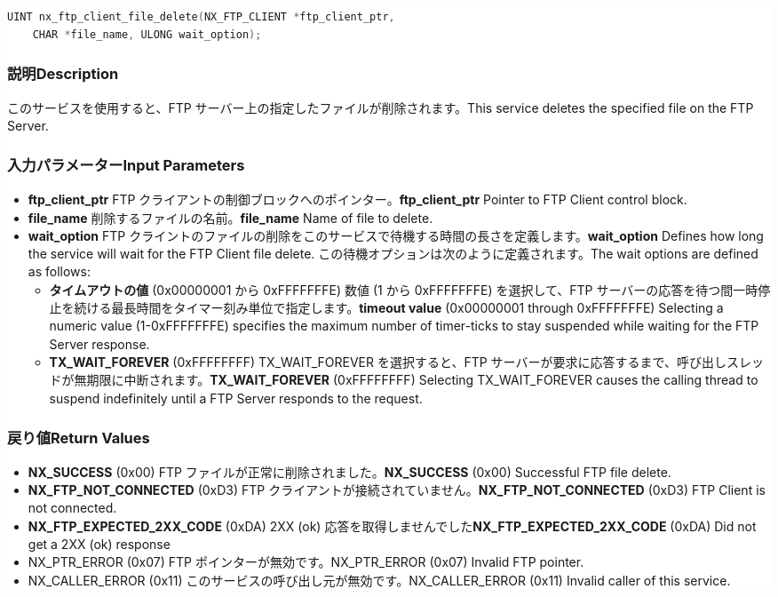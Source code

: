 ```C
UINT nx_ftp_client_file_delete(NX_FTP_CLIENT *ftp_client_ptr,
    CHAR *file_name, ULONG wait_option);
```

### <a name="description"></a><span data-ttu-id="91c98-358">説明</span><span class="sxs-lookup"><span data-stu-id="91c98-358">Description</span></span>

<span data-ttu-id="91c98-359">このサービスを使用すると、FTP サーバー上の指定したファイルが削除されます。</span><span class="sxs-lookup"><span data-stu-id="91c98-359">This service deletes the specified file on the FTP Server.</span></span>

### <a name="input-parameters"></a><span data-ttu-id="91c98-360">入力パラメーター</span><span class="sxs-lookup"><span data-stu-id="91c98-360">Input Parameters</span></span>

- <span data-ttu-id="91c98-361">**ftp_client_ptr** FTP クライアントの制御ブロックへのポインター。</span><span class="sxs-lookup"><span data-stu-id="91c98-361">**ftp_client_ptr** Pointer to FTP Client control block.</span></span>
- <span data-ttu-id="91c98-362">**file_name** 削除するファイルの名前。</span><span class="sxs-lookup"><span data-stu-id="91c98-362">**file_name** Name of file to delete.</span></span>
- <span data-ttu-id="91c98-363">**wait_option** FTP クライントのファイルの削除をこのサービスで待機する時間の長さを定義します。</span><span class="sxs-lookup"><span data-stu-id="91c98-363">**wait_option** Defines how long the service will wait for the FTP Client file delete.</span></span> <span data-ttu-id="91c98-364">この待機オプションは次のように定義されます。</span><span class="sxs-lookup"><span data-stu-id="91c98-364">The wait options are defined as follows:</span></span>
  - <span data-ttu-id="91c98-365">**タイムアウトの値** (0x00000001 から 0xFFFFFFFE) 数値 (1 から 0xFFFFFFFE) を選択して、FTP サーバーの応答を待つ間一時停止を続ける最長時間をタイマー刻み単位で指定します。</span><span class="sxs-lookup"><span data-stu-id="91c98-365">**timeout value** (0x00000001 through 0xFFFFFFFE) Selecting a numeric value (1-0xFFFFFFFE) specifies the maximum number of timer-ticks to stay suspended while waiting for the FTP Server response.</span></span>
  - <span data-ttu-id="91c98-366">**TX_WAIT_FOREVER** (0xFFFFFFFF) TX_WAIT_FOREVER を選択すると、FTP サーバーが要求に応答するまで、呼び出しスレッドが無期限に中断されます。</span><span class="sxs-lookup"><span data-stu-id="91c98-366">**TX_WAIT_FOREVER** (0xFFFFFFFF) Selecting TX_WAIT_FOREVER causes the calling thread to suspend indefinitely until a FTP Server responds to the request.</span></span>

### <a name="return-values"></a><span data-ttu-id="91c98-367">戻り値</span><span class="sxs-lookup"><span data-stu-id="91c98-367">Return Values</span></span>

- <span data-ttu-id="91c98-368">**NX_SUCCESS** (0x00) FTP ファイルが正常に削除されました。</span><span class="sxs-lookup"><span data-stu-id="91c98-368">**NX_SUCCESS** (0x00) Successful FTP file delete.</span></span>
- <span data-ttu-id="91c98-369">**NX_FTP_NOT_CONNECTED** (0xD3) FTP クライアントが接続されていません。</span><span class="sxs-lookup"><span data-stu-id="91c98-369">**NX_FTP_NOT_CONNECTED** (0xD3) FTP Client is not connected.</span></span>
- <span data-ttu-id="91c98-370">**NX_FTP_EXPECTED_2XX_CODE** (0xDA) 2XX (ok) 応答を取得しませんでした</span><span class="sxs-lookup"><span data-stu-id="91c98-370">**NX_FTP_EXPECTED_2XX_CODE** (0xDA) Did not get a 2XX (ok) response</span></span>
- <span data-ttu-id="91c98-371">NX_PTR_ERROR (0x07) FTP ポインターが無効です。</span><span class="sxs-lookup"><span data-stu-id="91c98-371">NX_PTR_ERROR (0x07) Invalid FTP pointer.</span></span>
- <span data-ttu-id="91c98-372">NX_CALLER_ERROR (0x11) このサービスの呼び出し元が無効です。</span><span class="sxs-lookup"><span data-stu-id="91c98-372">NX_CALLER_ERROR (0x11) Invalid caller of this service.</span></span>
